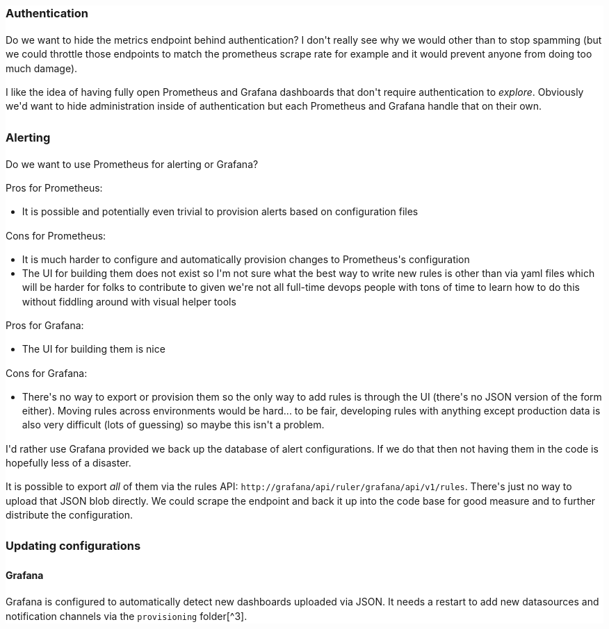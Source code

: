 ### Authentication

Do we want to hide the metrics endpoint behind authentication? I don't really
see why we would other than to stop spamming (but we could throttle those
endpoints to match the prometheus scrape rate for example and it would prevent
anyone from doing too much damage).

I like the idea of having fully open Prometheus and Grafana dashboards that
don't require authentication to _explore_. Obviously we'd want to hide
administration inside of authentication but each Prometheus and Grafana handle
that on their own.

### Alerting

Do we want to use Prometheus for alerting or Grafana?

Pros for Prometheus:

- It is possible and potentially even trivial to provision alerts based on
  configuration files

Cons for Prometheus:

- It is much harder to configure and automatically provision changes to
  Prometheus's configuration
- The UI for building them does not exist so I'm not sure what the best way to
  write new rules is other than via yaml files which will be harder for folks to
  contribute to given we're not all full-time devops people with tons of time to
  learn how to do this without fiddling around with visual helper tools

Pros for Grafana:

- The UI for building them is nice

Cons for Grafana:

- There's no way to export or provision them so the only way to add rules is
  through the UI (there's no JSON version of the form either). Moving rules
  across environments would be hard... to be fair, developing rules with
  anything except production data is also very difficult (lots of guessing) so
  maybe this isn't a problem.

I'd rather use Grafana provided we back up the database of alert configurations.
If we do that then not having them in the code is hopefully less of a disaster.

It is possible to export _all_ of them via the rules API:
`http://grafana/api/ruler/grafana/api/v1/rules`. There's just no way to upload
that JSON blob directly. We could scrape the endpoint and back it up into the
code base for good measure and to further distribute the configuration.

### Updating configurations

#### Grafana

Grafana is configured to automatically detect new dashboards uploaded via JSON.
It needs a restart to add new datasources and notification channels via the
`provisioning` folder[^3].
